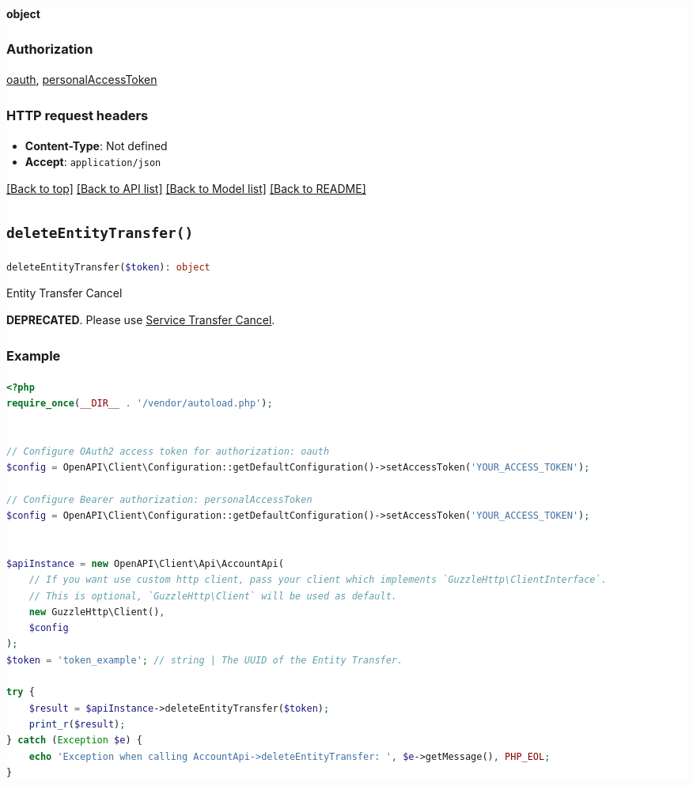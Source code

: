 **object**

### Authorization

[oauth](../../README.md#oauth), [personalAccessToken](../../README.md#personalAccessToken)

### HTTP request headers

- **Content-Type**: Not defined
- **Accept**: `application/json`

[[Back to top]](#) [[Back to API list]](../../README.md#endpoints)
[[Back to Model list]](../../README.md#models)
[[Back to README]](../../README.md)

## `deleteEntityTransfer()`

```php
deleteEntityTransfer($token): object
```

Entity Transfer Cancel

**DEPRECATED**. Please use [Service Transfer Cancel](/docs/api/account/#service-transfer-cancel).

### Example

```php
<?php
require_once(__DIR__ . '/vendor/autoload.php');


// Configure OAuth2 access token for authorization: oauth
$config = OpenAPI\Client\Configuration::getDefaultConfiguration()->setAccessToken('YOUR_ACCESS_TOKEN');

// Configure Bearer authorization: personalAccessToken
$config = OpenAPI\Client\Configuration::getDefaultConfiguration()->setAccessToken('YOUR_ACCESS_TOKEN');


$apiInstance = new OpenAPI\Client\Api\AccountApi(
    // If you want use custom http client, pass your client which implements `GuzzleHttp\ClientInterface`.
    // This is optional, `GuzzleHttp\Client` will be used as default.
    new GuzzleHttp\Client(),
    $config
);
$token = 'token_example'; // string | The UUID of the Entity Transfer.

try {
    $result = $apiInstance->deleteEntityTransfer($token);
    print_r($result);
} catch (Exception $e) {
    echo 'Exception when calling AccountApi->deleteEntityTransfer: ', $e->getMessage(), PHP_EOL;
}
```

